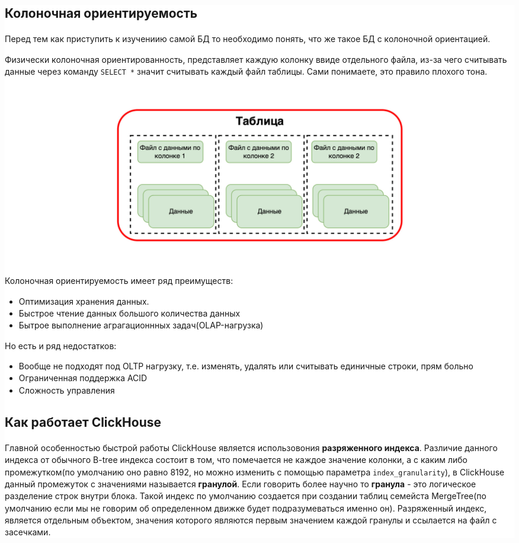 ## Колоночная ориентируемость

Перед тем как приступить к изучениию самой БД то необходимо понять, что же такое БД с колоночной ориентацией.

Физически колоночная ориентированность, представляет каждую колонку ввиде отдельного файла, из-за чего считывать данные через команду `SELECT *` значит считывать каждый файл таблицы. Сами понимаете, это правило плохого тона.

<p align="center">
    <img src="./../png/CH_col_oriented.jpg" alt="Колоночная ориентация" width="500" height="300"/>
</p>

Колоночная ориентируемость имеет ряд преимуществ:

* Оптимизация хранения данных.
* Быстрое чтение данных большого количества данных
* Бытрое выполнение аграгационнных задач(OLAP-нагрузка)

Но есть и ряд недостатков:
* Вообще не подходят под OLTP нагрузку, т.е. изменять, удалять или считывать единичные строки, прям больно
* Ограниченная поддержка ACID
* Сложность управления

## Как работает ClickHouse

Главной особенностью быстрой работы ClickHouse является использовония **разряженного индекса**. Различие данного индекса от обычного B-tree индекса состоит в том, что помечается не каждое значение колонки, а с каким либо промежутком(по умолчанию оно равно 8192, но можно изменить с помощью параметра `index_granularity`), в ClickHouse данный промежуток с значениями называется **гранулой**. Если говорить более научно то **гранула** - это логическое разделение строк внутри блока.  Такой индекс по умолчанию создается при создании таблиц семейста MergeTree(по умолчанию если мы не говорим об определенном движке будет подразумеваться именно он). Разряженный индекс, является отдельным объектом, значения которого являются первым значением каждой гранулы и ссылается на файл с засечками.
